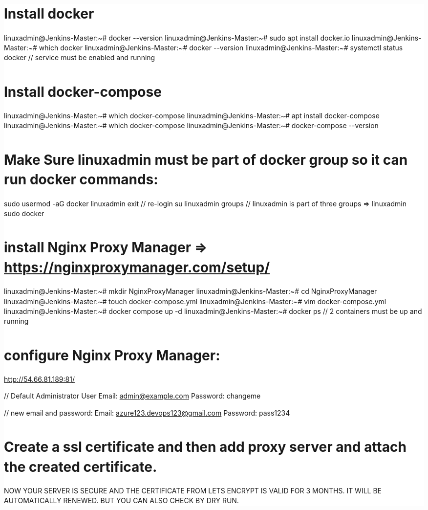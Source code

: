 # Install docker
linuxadmin@Jenkins-Master:~# docker --version
linuxadmin@Jenkins-Master:~# sudo apt  install docker.io
linuxadmin@Jenkins-Master:~# which docker
linuxadmin@Jenkins-Master:~# docker --version
linuxadmin@Jenkins-Master:~# systemctl status docker              // service must be enabled and running

# Install docker-compose
linuxadmin@Jenkins-Master:~# which docker-compose
linuxadmin@Jenkins-Master:~# apt install docker-compose
linuxadmin@Jenkins-Master:~# which docker-compose
linuxadmin@Jenkins-Master:~# docker-compose --version

# Make Sure linuxadmin must be part of docker group so it can run docker commands:
sudo usermod -aG docker linuxadmin
exit                // re-login
su linuxadmin
groups              // linuxadmin is part of three groups => linuxadmin sudo docker

# install Nginx Proxy Manager => https://nginxproxymanager.com/setup/
linuxadmin@Jenkins-Master:~# mkdir NginxProxyManager
linuxadmin@Jenkins-Master:~# cd NginxProxyManager
linuxadmin@Jenkins-Master:~# touch docker-compose.yml
linuxadmin@Jenkins-Master:~# vim docker-compose.yml 
linuxadmin@Jenkins-Master:~# docker compose up -d
linuxadmin@Jenkins-Master:~# docker ps            // 2 containers must be up and running

# configure Nginx Proxy Manager:
http://54.66.81.189:81/

// Default Administrator User
Email:    admin@example.com
Password: changeme

// new email and password:
Email:    azure123.devops123@gmail.com
Password: pass1234

# Create a ssl certificate and then add proxy server and attach the created certificate.

NOW YOUR SERVER IS SECURE AND THE CERTIFICATE FROM LETS ENCRYPT IS VALID FOR 3 MONTHS. IT WILL BE AUTOMATICALLY RENEWED. BUT YOU CAN ALSO CHECK BY DRY RUN.
